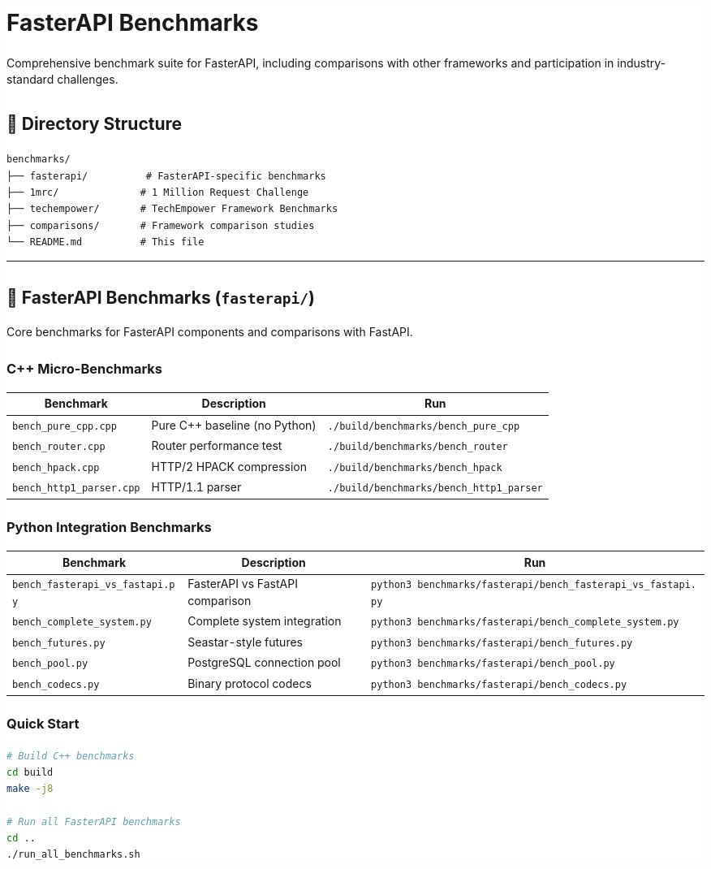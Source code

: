 # FasterAPI Benchmarks

Comprehensive benchmark suite for FasterAPI, including comparisons with other frameworks and participation in industry-standard challenges.

## 📁 Directory Structure

```
benchmarks/
├── fasterapi/          # FasterAPI-specific benchmarks
├── 1mrc/              # 1 Million Request Challenge
├── techempower/       # TechEmpower Framework Benchmarks
├── comparisons/       # Framework comparison studies
└── README.md          # This file
```

---

## 🚀 FasterAPI Benchmarks (`fasterapi/`)

Core benchmarks for FasterAPI components and comparisons with FastAPI.

### C++ Micro-Benchmarks

| Benchmark | Description | Run |
|-----------|-------------|-----|
| `bench_pure_cpp.cpp` | Pure C++ baseline (no Python) | `./build/benchmarks/bench_pure_cpp` |
| `bench_router.cpp` | Router performance test | `./build/benchmarks/bench_router` |
| `bench_hpack.cpp` | HTTP/2 HPACK compression | `./build/benchmarks/bench_hpack` |
| `bench_http1_parser.cpp` | HTTP/1.1 parser | `./build/benchmarks/bench_http1_parser` |

### Python Integration Benchmarks

| Benchmark | Description | Run |
|-----------|-------------|-----|
| `bench_fasterapi_vs_fastapi.py` | FasterAPI vs FastAPI comparison | `python3 benchmarks/fasterapi/bench_fasterapi_vs_fastapi.py` |
| `bench_complete_system.py` | Complete system integration | `python3 benchmarks/fasterapi/bench_complete_system.py` |
| `bench_futures.py` | Seastar-style futures | `python3 benchmarks/fasterapi/bench_futures.py` |
| `bench_pool.py` | PostgreSQL connection pool | `python3 benchmarks/fasterapi/bench_pool.py` |
| `bench_codecs.py` | Binary protocol codecs | `python3 benchmarks/fasterapi/bench_codecs.py` |

### Quick Start

```bash
# Build C++ benchmarks
cd build
make -j8

# Run all FasterAPI benchmarks
cd ..
./run_all_benchmarks.sh
```
